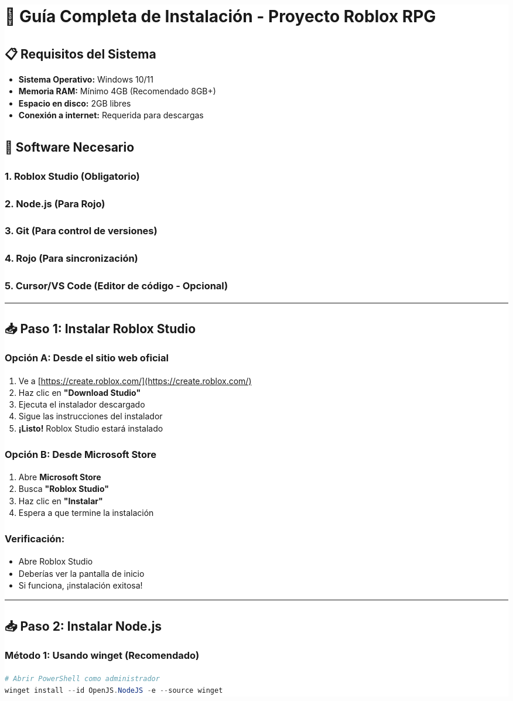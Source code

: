# 🚀 Guía Completa de Instalación - Proyecto Roblox RPG

## 📋 Requisitos del Sistema

- **Sistema Operativo:** Windows 10/11
- **Memoria RAM:** Mínimo 4GB (Recomendado 8GB+)
- **Espacio en disco:** 2GB libres
- **Conexión a internet:** Requerida para descargas

## 🎯 Software Necesario

### 1. **Roblox Studio** (Obligatorio)
### 2. **Node.js** (Para Rojo)
### 3. **Git** (Para control de versiones)
### 4. **Rojo** (Para sincronización)
### 5. **Cursor/VS Code** (Editor de código - Opcional)

---

## 📥 Paso 1: Instalar Roblox Studio

### **Opción A: Desde el sitio web oficial**
1. Ve a [https://create.roblox.com/](https://create.roblox.com/)
2. Haz clic en **"Download Studio"**
3. Ejecuta el instalador descargado
4. Sigue las instrucciones del instalador
5. **¡Listo!** Roblox Studio estará instalado

### **Opción B: Desde Microsoft Store**
1. Abre **Microsoft Store**
2. Busca **"Roblox Studio"**
3. Haz clic en **"Instalar"**
4. Espera a que termine la instalación

### **Verificación:**
- Abre Roblox Studio
- Deberías ver la pantalla de inicio
- Si funciona, ¡instalación exitosa!

---

## 📥 Paso 2: Instalar Node.js

### **Método 1: Usando winget (Recomendado)**
```powershell
# Abrir PowerShell como administrador
winget install --id OpenJS.NodeJS -e --source winget
```
